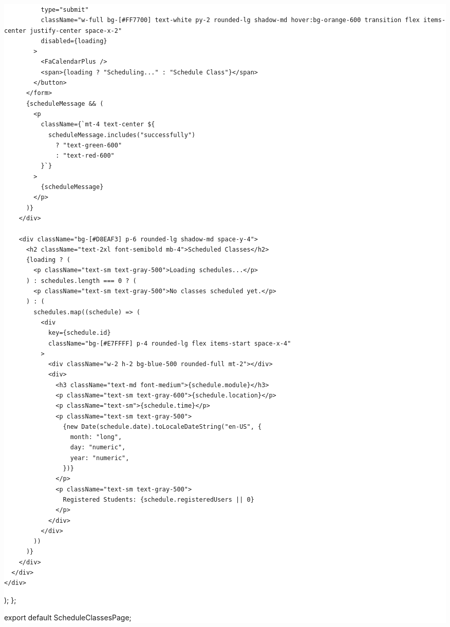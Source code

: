               type="submit"
              className="w-full bg-[#FF7700] text-white py-2 rounded-lg shadow-md hover:bg-orange-600 transition flex items-center justify-center space-x-2"
              disabled={loading}
            >
              <FaCalendarPlus />
              <span>{loading ? "Scheduling..." : "Schedule Class"}</span>
            </button>
          </form>
          {scheduleMessage && (
            <p
              className={`mt-4 text-center ${
                scheduleMessage.includes("successfully")
                  ? "text-green-600"
                  : "text-red-600"
              }`}
            >
              {scheduleMessage}
            </p>
          )}
        </div>

        <div className="bg-[#D8EAF3] p-6 rounded-lg shadow-md space-y-4">
          <h2 className="text-2xl font-semibold mb-4">Scheduled Classes</h2>
          {loading ? (
            <p className="text-sm text-gray-500">Loading schedules...</p>
          ) : schedules.length === 0 ? (
            <p className="text-sm text-gray-500">No classes scheduled yet.</p>
          ) : (
            schedules.map((schedule) => (
              <div
                key={schedule.id}
                className="bg-[#E7FFFF] p-4 rounded-lg flex items-start space-x-4"
              >
                <div className="w-2 h-2 bg-blue-500 rounded-full mt-2"></div>
                <div>
                  <h3 className="text-md font-medium">{schedule.module}</h3>
                  <p className="text-sm text-gray-600">{schedule.location}</p>
                  <p className="text-sm">{schedule.time}</p>
                  <p className="text-sm text-gray-500">
                    {new Date(schedule.date).toLocaleDateString("en-US", {
                      month: "long",
                      day: "numeric",
                      year: "numeric",
                    })}
                  </p>
                  <p className="text-sm text-gray-500">
                    Registered Students: {schedule.registeredUsers || 0}
                  </p>
                </div>
              </div>
            ))
          )}
        </div>
      </div>
    </div>
  );
};

export default ScheduleClassesPage;

